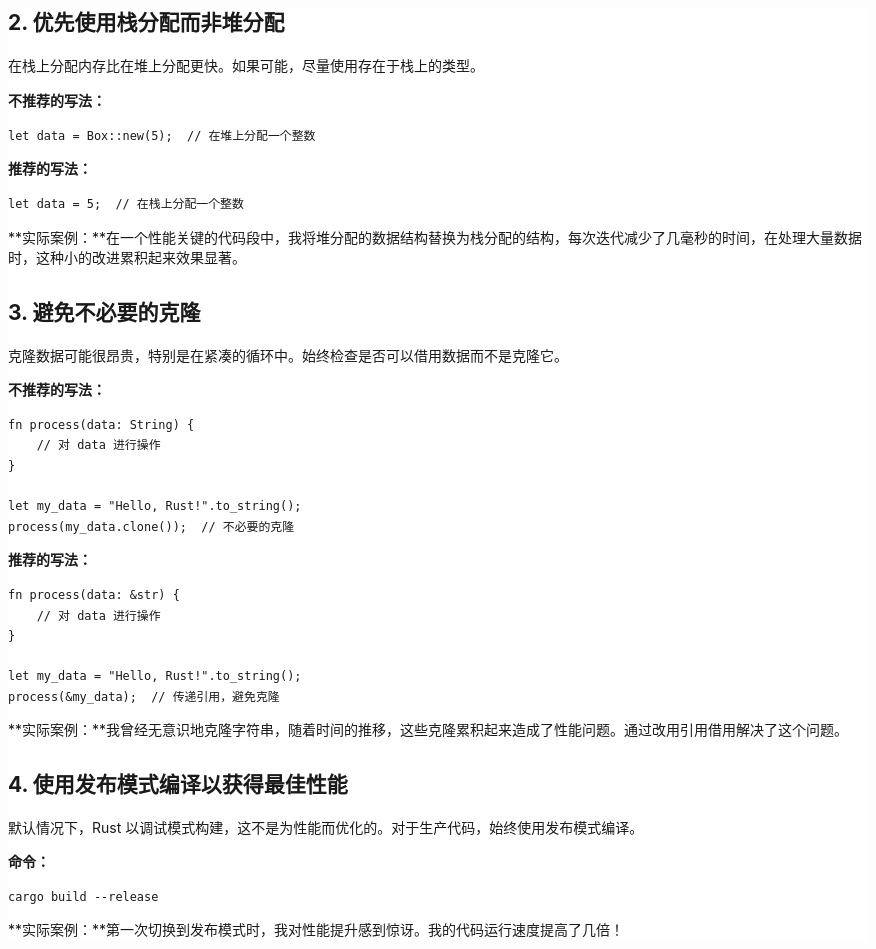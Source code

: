 ## 2. 优先使用栈分配而非堆分配

在栈上分配内存比在堆上分配更快。如果可能，尽量使用存在于栈上的类型。

**不推荐的写法：**

```
let data = Box::new(5);  // 在堆上分配一个整数
```

**推荐的写法：**

```
let data = 5;  // 在栈上分配一个整数
```

**实际案例：**在一个性能关键的代码段中，我将堆分配的数据结构替换为栈分配的结构，每次迭代减少了几毫秒的时间，在处理大量数据时，这种小的改进累积起来效果显著。

## 3. 避免不必要的克隆

克隆数据可能很昂贵，特别是在紧凑的循环中。始终检查是否可以借用数据而不是克隆它。

**不推荐的写法：**

```
fn process(data: String) {
    // 对 data 进行操作
}

let my_data = "Hello, Rust!".to_string();
process(my_data.clone());  // 不必要的克隆
```

**推荐的写法：**

```
fn process(data: &str) {
    // 对 data 进行操作
}

let my_data = "Hello, Rust!".to_string();
process(&my_data);  // 传递引用，避免克隆
```

**实际案例：**我曾经无意识地克隆字符串，随着时间的推移，这些克隆累积起来造成了性能问题。通过改用引用借用解决了这个问题。

## 4. 使用发布模式编译以获得最佳性能

默认情况下，Rust 以调试模式构建，这不是为性能而优化的。对于生产代码，始终使用发布模式编译。

**命令：**

```
cargo build --release
```

**实际案例：**第一次切换到发布模式时，我对性能提升感到惊讶。我的代码运行速度提高了几倍！
